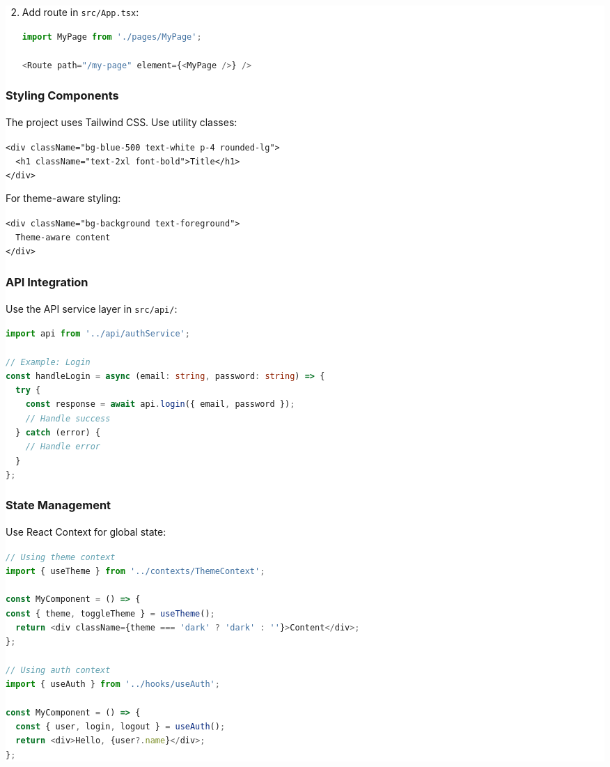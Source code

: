 2. Add route in `src/App.tsx`:
   ```typescript
   import MyPage from './pages/MyPage';

   <Route path="/my-page" element={<MyPage />} />
   ```

### Styling Components

The project uses Tailwind CSS. Use utility classes:

```tsx
<div className="bg-blue-500 text-white p-4 rounded-lg">
  <h1 className="text-2xl font-bold">Title</h1>
</div>
```

For theme-aware styling:
```tsx
<div className="bg-background text-foreground">
  Theme-aware content
</div>
```

### API Integration

Use the API service layer in `src/api/`:

```typescript
import api from '../api/authService';

// Example: Login
const handleLogin = async (email: string, password: string) => {
  try {
    const response = await api.login({ email, password });
    // Handle success
  } catch (error) {
    // Handle error
  }
};
```

### State Management

Use React Context for global state:

```typescript
// Using theme context
import { useTheme } from '../contexts/ThemeContext';

const MyComponent = () => {
const { theme, toggleTheme } = useTheme();
  return <div className={theme === 'dark' ? 'dark' : ''}>Content</div>;
};

// Using auth context
import { useAuth } from '../hooks/useAuth';

const MyComponent = () => {
  const { user, login, logout } = useAuth();
  return <div>Hello, {user?.name}</div>;
};
```

